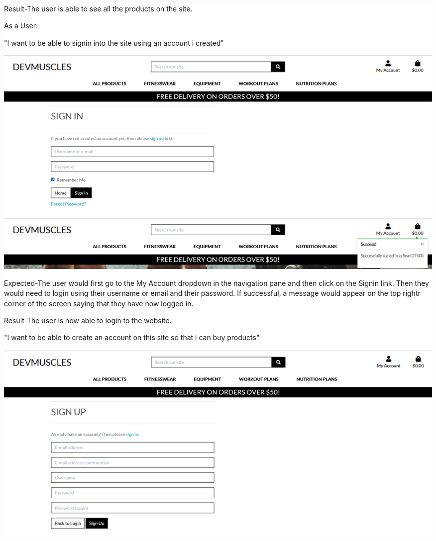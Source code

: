 Result-The user is able to see all the products on the site.

As a User:

"I want to be able to signin into the site using an account i created"

![Signin](images/user_signin.png)

![Signin Result](images/user_signin_result.png)

Expected-The user would first go to the My Account dropdown in the navigation pane and then click on the Signin link.
Then they would need to login using their username or email and their password.
If successful, a message would appear on the top rightr corner of the screen saying that they have now logged in.

Result-The user is now able to login to the website.

"I want to be able to create an account on this site so that i can buy products"

![Signup](images/user_signup.png)
